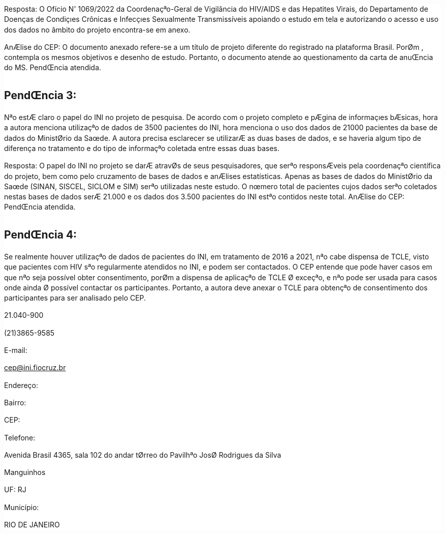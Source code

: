 Resposta: O Ofício N' 1069/2022 da Coordenaçªo-Geral de Vigilância do HIV/AIDS e das Hepatites Virais, do Departamento de Doenças de Condiçıes Crônicas e Infecçıes Sexualmente Transmissíveis apoiando o estudo em tela e autorizando o acesso e uso dos dados no âmbito do projeto encontra-se em anexo.

AnÆlise do CEP: O documento anexado refere-se a um título de projeto diferente do registrado na plataforma Brasil. PorØm , contempla os mesmos objetivos e desenho de estudo. Portanto, o documento atende ao questionamento da carta de anuŒncia do MS. PendŒncia atendida.

## PendŒncia 3:

Nªo estÆ claro o papel do INI no projeto de pesquisa. De acordo com o projeto completo e pÆgina de informaçıes bÆsicas, hora a autora menciona utilizaçªo de dados de 3500 pacientes do INI, hora menciona o uso dos dados de 21000 pacientes da base de dados do MinistØrio da Saœde. A autora precisa esclarecer se utilizarÆ as duas bases de dados, e se haveria algum tipo de diferença no tratamento e do tipo de informaçªo coletada entre essas duas bases.

Resposta: O papel do INI no projeto se darÆ atravØs de seus pesquisadores, que serªo responsÆveis pela coordenaçªo científica do projeto, bem como pelo cruzamento de bases de dados e anÆlises estatísticas. Apenas as bases de dados do MinistØrio da Saœde (SINAN, SISCEL, SICLOM e SIM) serªo utilizadas neste estudo. O nœmero total de pacientes cujos dados serªo coletados nestas bases de dados serÆ 21.000 e os dados dos 3.500 pacientes do INI estªo contidos neste total. AnÆlise do CEP: PendŒncia atendida.

## PendŒncia 4:

Se realmente houver utilizaçªo de dados de pacientes do INI, em tratamento de 2016 a 2021, nªo cabe dispensa de TCLE, visto que pacientes com HIV sªo regularmente atendidos no INI, e podem ser contactados. O CEP entende que pode haver casos em que nªo seja possível obter consentimento, porØm a dispensa de aplicaçªo de TCLE Ø exceçªo, e nªo pode ser usada para casos onde ainda Ø possível contactar os participantes. Portanto, a autora deve anexar o TCLE para obtençªo de consentimento dos participantes para ser analisado pelo CEP.

21.040-900

(21)3865-9585

E-mail:

cep@ini.fiocruz.br

Endereço:

Bairro:

CEP:

Telefone:

Avenida Brasil 4365, sala 102 do andar tØrreo do Pavilhªo JosØ Rodrigues da Silva

Manguinhos

UF: RJ

Município:

RIO DE JANEIRO
